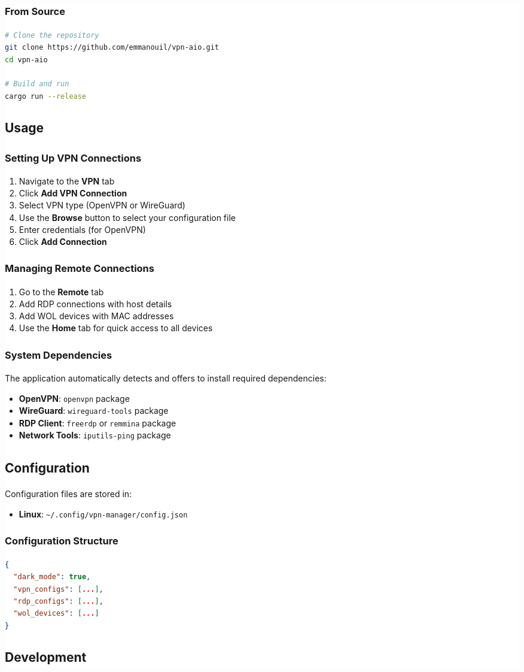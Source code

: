 ### From Source
```bash
# Clone the repository
git clone https://github.com/emmanouil/vpn-aio.git
cd vpn-aio

# Build and run
cargo run --release
```

## Usage

### Setting Up VPN Connections
1. Navigate to the **VPN** tab
2. Click **Add VPN Connection**
3. Select VPN type (OpenVPN or WireGuard)
4. Use the **Browse** button to select your configuration file
5. Enter credentials (for OpenVPN)
6. Click **Add Connection**

### Managing Remote Connections
1. Go to the **Remote** tab
2. Add RDP connections with host details
3. Add WOL devices with MAC addresses
4. Use the **Home** tab for quick access to all devices

### System Dependencies
The application automatically detects and offers to install required dependencies:
- **OpenVPN**: `openvpn` package
- **WireGuard**: `wireguard-tools` package
- **RDP Client**: `freerdp` or `remmina` package
- **Network Tools**: `iputils-ping` package

## Configuration

Configuration files are stored in:
- **Linux**: `~/.config/vpn-manager/config.json`

### Configuration Structure
```json
{
  "dark_mode": true,
  "vpn_configs": [...],
  "rdp_configs": [...],
  "wol_devices": [...]
}
```

## Development
